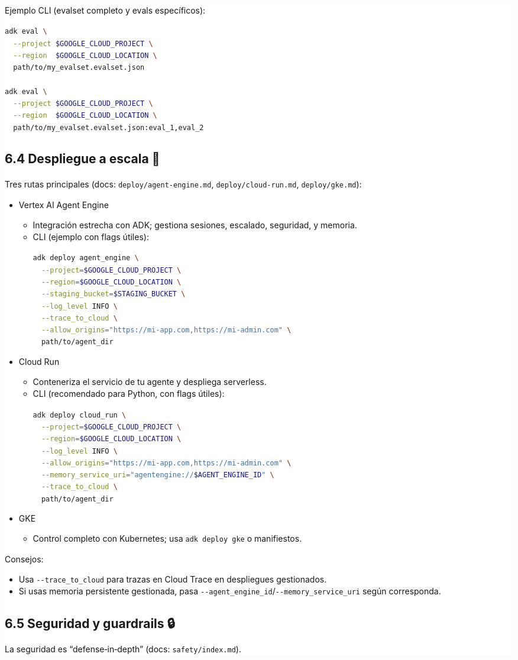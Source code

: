 Ejemplo CLI (evalset completo y evals específicos):
```bash
adk eval \
  --project $GOOGLE_CLOUD_PROJECT \
  --region  $GOOGLE_CLOUD_LOCATION \
  path/to/my_evalset.evalset.json

adk eval \
  --project $GOOGLE_CLOUD_PROJECT \
  --region  $GOOGLE_CLOUD_LOCATION \
  path/to/my_evalset.evalset.json:eval_1,eval_2
```

## 6.4 Despliegue a escala 🚀
Tres rutas principales (docs: `deploy/agent-engine.md`, `deploy/cloud-run.md`, `deploy/gke.md`):

- Vertex AI Agent Engine
  - Integración estrecha con ADK; gestiona sesiones, escalado, seguridad, y memoria.
  - CLI (ejemplo con flags útiles):
    ```bash
    adk deploy agent_engine \
      --project=$GOOGLE_CLOUD_PROJECT \
      --region=$GOOGLE_CLOUD_LOCATION \
      --staging_bucket=$STAGING_BUCKET \
      --log_level INFO \
      --trace_to_cloud \
      --allow_origins="https://mi-app.com,https://mi-admin.com" \
      path/to/agent_dir
    ```

- Cloud Run
  - Conteneriza el servicio de tu agente y despliega serverless.
  - CLI (recomendado para Python, con flags útiles):
    ```bash
    adk deploy cloud_run \
      --project=$GOOGLE_CLOUD_PROJECT \
      --region=$GOOGLE_CLOUD_LOCATION \
      --log_level INFO \
      --allow_origins="https://mi-app.com,https://mi-admin.com" \
      --memory_service_uri="agentengine://$AGENT_ENGINE_ID" \
      --trace_to_cloud \
      path/to/agent_dir
    ```

- GKE
  - Control completo con Kubernetes; usa `adk deploy gke` o manifiestos.

Consejos:
- Usa `--trace_to_cloud` para trazas en Cloud Trace en despliegues gestionados.
- Si usas memoria persistente gestionada, pasa `--agent_engine_id`/`--memory_service_uri` según corresponda.

## 6.5 Seguridad y guardrails 🔒
La seguridad es “defense‑in‑depth” (docs: `safety/index.md`).
